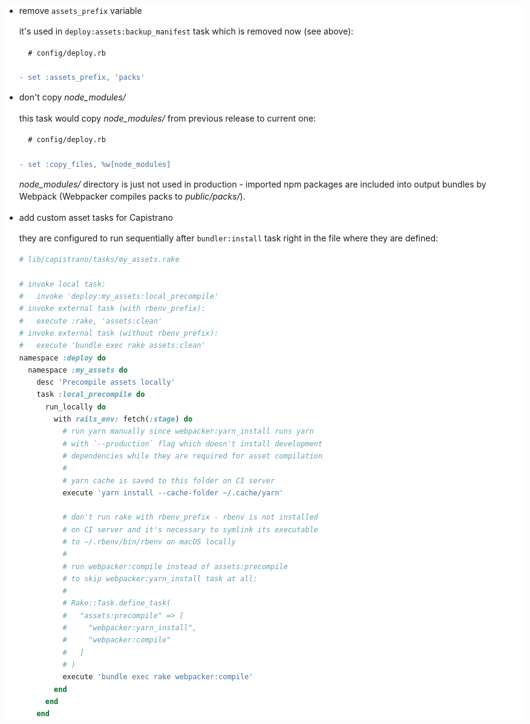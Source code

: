 - remove `assets_prefix` variable

  it's used in `deploy:assets:backup_manifest` task which is removed now
  (see above):

  ```diff
    # config/deploy.rb

  - set :assets_prefix, 'packs'
  ```

- don't copy _node\_modules/_

  this task would copy _node\_modules/_ from previous release to current one:

  ```diff
    # config/deploy.rb

  - set :copy_files, %w[node_modules]
  ```

  _node\_modules/_ directory is just not used in production - imported npm
  packages are included into output bundles by Webpack (Webpacker compiles
  packs to _public/packs/_).

- add custom asset tasks for Capistrano

  they are configured to run sequentially after `bundler:install` task right
  in the file where they are defined:

  ```ruby
  # lib/capistrano/tasks/my_assets.rake

  # invoke local task:
  #   invoke 'deploy:my_assets:local_precompile'
  # invoke external task (with rbenv_prefix):
  #   execute :rake, 'assets:clean'
  # invoke external task (without rbenv_prefix):
  #   execute 'bundle exec rake assets:clean'
  namespace :deploy do
    namespace :my_assets do
      desc 'Precompile assets locally'
      task :local_precompile do
        run_locally do
          with rails_env: fetch(:stage) do
            # run yarn manually since webpacker:yarn_install runs yarn
            # with `--production` flag which doesn't install development
            # dependencies while they are required for asset compilation
            #
            # yarn cache is saved to this folder on CI server
            execute 'yarn install --cache-folder ~/.cache/yarn'

            # don't run rake with rbenv_prefix - rbenv is not installed
            # on CI server and it's necessary to symlink its executable
            # to ~/.rbenv/bin/rbenv on macOS locally
            #
            # run webpacker:compile instead of assets:precompile
            # to skip webpacker:yarn_install task at all:
            #
            # Rake::Task.define_task(
            #   "assets:precompile" => [
            #     "webpacker:yarn_install",
            #     "webpacker:compile"
            #   ]
            # )
            execute 'bundle exec rake webpacker:compile'
          end
        end
      end
  ```